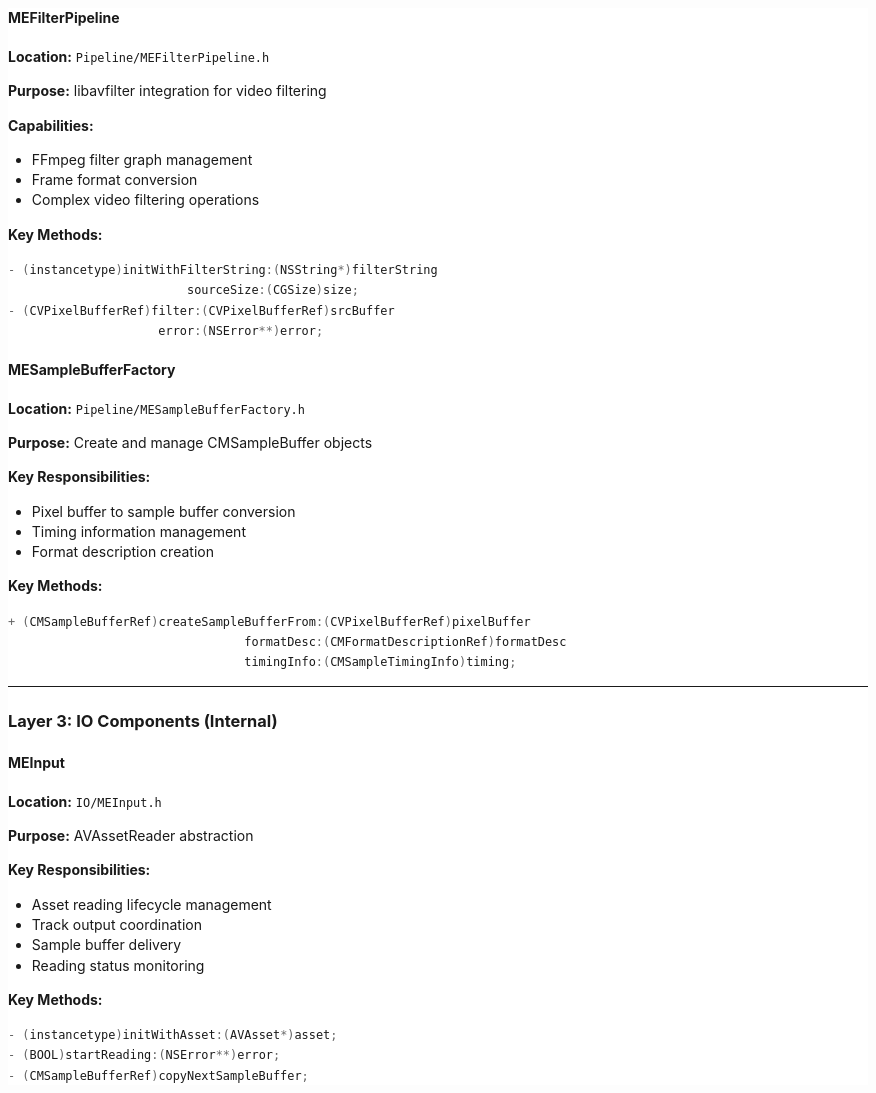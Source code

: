 #### MEFilterPipeline
**Location:** `Pipeline/MEFilterPipeline.h`

**Purpose:** libavfilter integration for video filtering

**Capabilities:**
- FFmpeg filter graph management
- Frame format conversion
- Complex video filtering operations

**Key Methods:**
```objective-c
- (instancetype)initWithFilterString:(NSString*)filterString 
                         sourceSize:(CGSize)size;
- (CVPixelBufferRef)filter:(CVPixelBufferRef)srcBuffer 
                     error:(NSError**)error;
```

#### MESampleBufferFactory
**Location:** `Pipeline/MESampleBufferFactory.h`

**Purpose:** Create and manage CMSampleBuffer objects

**Key Responsibilities:**
- Pixel buffer to sample buffer conversion
- Timing information management
- Format description creation

**Key Methods:**
```objective-c
+ (CMSampleBufferRef)createSampleBufferFrom:(CVPixelBufferRef)pixelBuffer
                                 formatDesc:(CMFormatDescriptionRef)formatDesc
                                 timingInfo:(CMSampleTimingInfo)timing;
```

---

### Layer 3: IO Components (Internal)

#### MEInput
**Location:** `IO/MEInput.h`

**Purpose:** AVAssetReader abstraction

**Key Responsibilities:**
- Asset reading lifecycle management
- Track output coordination
- Sample buffer delivery
- Reading status monitoring

**Key Methods:**
```objective-c
- (instancetype)initWithAsset:(AVAsset*)asset;
- (BOOL)startReading:(NSError**)error;
- (CMSampleBufferRef)copyNextSampleBuffer;
```
